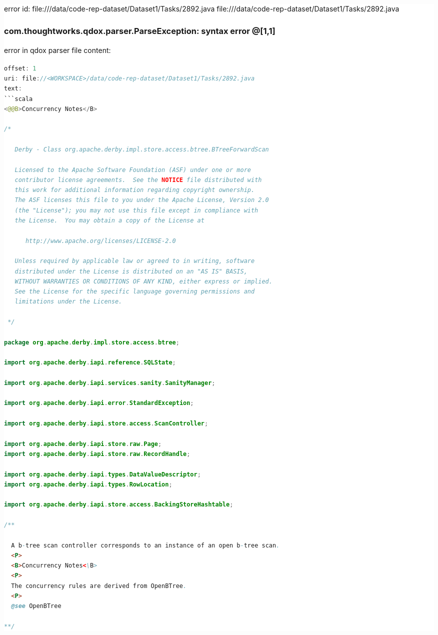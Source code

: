 error id: file://<WORKSPACE>/data/code-rep-dataset/Dataset1/Tasks/2892.java
file://<WORKSPACE>/data/code-rep-dataset/Dataset1/Tasks/2892.java
### com.thoughtworks.qdox.parser.ParseException: syntax error @[1,1]

error in qdox parser
file content:
```java
offset: 1
uri: file://<WORKSPACE>/data/code-rep-dataset/Dataset1/Tasks/2892.java
text:
```scala
<@@B>Concurrency Notes</B>

/*

   Derby - Class org.apache.derby.impl.store.access.btree.BTreeForwardScan

   Licensed to the Apache Software Foundation (ASF) under one or more
   contributor license agreements.  See the NOTICE file distributed with
   this work for additional information regarding copyright ownership.
   The ASF licenses this file to you under the Apache License, Version 2.0
   (the "License"); you may not use this file except in compliance with
   the License.  You may obtain a copy of the License at

      http://www.apache.org/licenses/LICENSE-2.0

   Unless required by applicable law or agreed to in writing, software
   distributed under the License is distributed on an "AS IS" BASIS,
   WITHOUT WARRANTIES OR CONDITIONS OF ANY KIND, either express or implied.
   See the License for the specific language governing permissions and
   limitations under the License.

 */

package org.apache.derby.impl.store.access.btree;

import org.apache.derby.iapi.reference.SQLState;

import org.apache.derby.iapi.services.sanity.SanityManager;

import org.apache.derby.iapi.error.StandardException;

import org.apache.derby.iapi.store.access.ScanController;

import org.apache.derby.iapi.store.raw.Page;
import org.apache.derby.iapi.store.raw.RecordHandle;

import org.apache.derby.iapi.types.DataValueDescriptor;
import org.apache.derby.iapi.types.RowLocation;

import org.apache.derby.iapi.store.access.BackingStoreHashtable;

/**

  A b-tree scan controller corresponds to an instance of an open b-tree scan.
  <P>
  <B>Concurrency Notes<\B>
  <P>
  The concurrency rules are derived from OpenBTree.
  <P>
  @see OpenBTree

**/
```